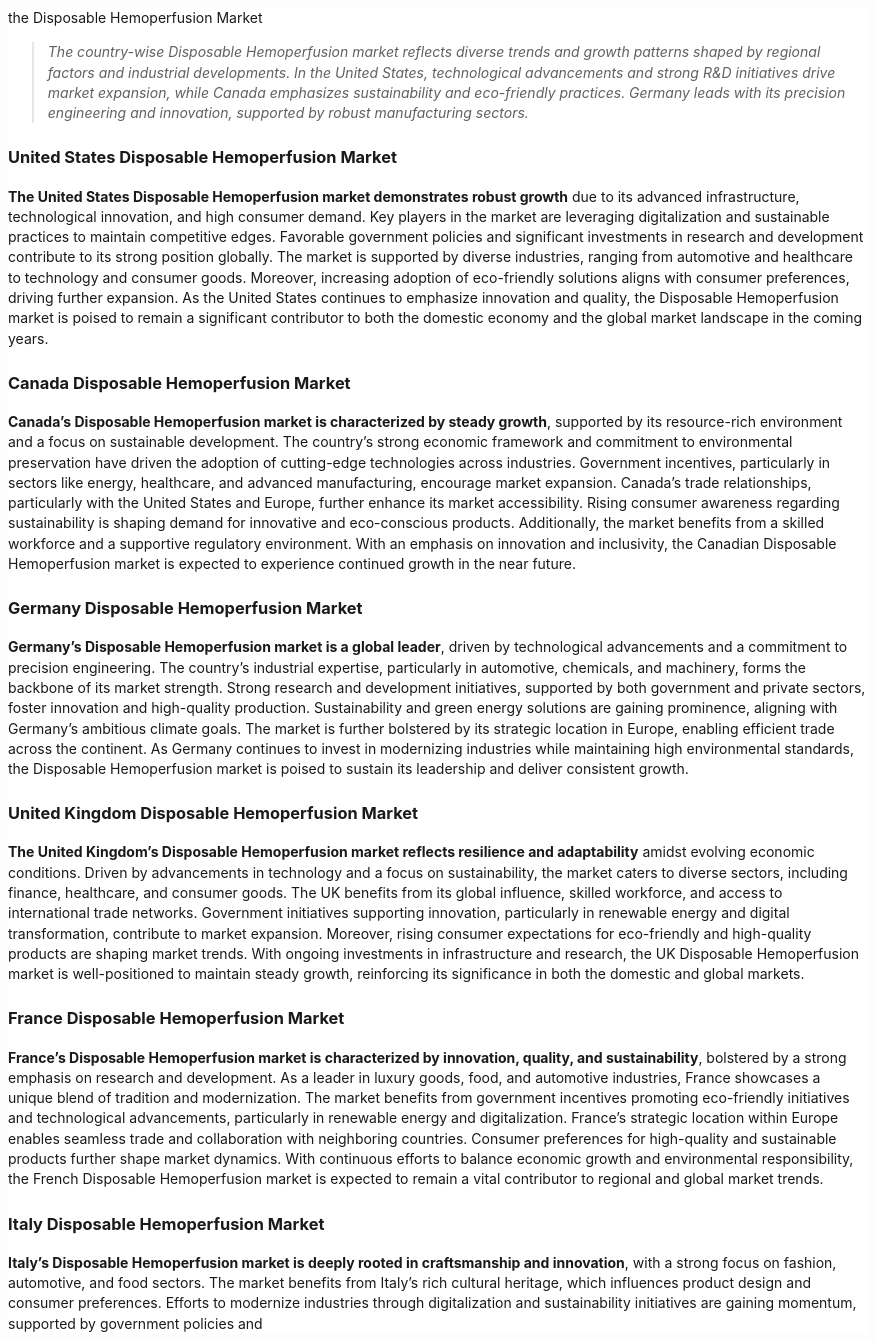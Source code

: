 the Disposable Hemoperfusion Market<br /></span></h1><blockquote><p><em><span class="">The country-wise Disposable Hemoperfusion market reflects diverse trends and growth patterns shaped by regional factors and industrial developments. In the United States, technological advancements and strong R&amp;D initiatives drive market expansion, while Canada emphasizes sustainability and eco-friendly practices. Germany leads with its precision engineering and innovation, supported by robust manufacturing sectors.</span></em></p></blockquote><h3><strong>United States Disposable Hemoperfusion Market</strong></h3><p><strong>The United States Disposable Hemoperfusion market demonstrates robust growth</strong> due to its advanced infrastructure, technological innovation, and high consumer demand. Key players in the market are leveraging digitalization and sustainable practices to maintain competitive edges. Favorable government policies and significant investments in research and development contribute to its strong position globally. The market is supported by diverse industries, ranging from automotive and healthcare to technology and consumer goods. Moreover, increasing adoption of eco-friendly solutions aligns with consumer preferences, driving further expansion. As the United States continues to emphasize innovation and quality, the Disposable Hemoperfusion market is poised to remain a significant contributor to both the domestic economy and the global market landscape in the coming years.</p><h3><strong>Canada Disposable Hemoperfusion Market</strong></h3><p><strong>Canada&rsquo;s Disposable Hemoperfusion market is characterized by steady growth</strong>, supported by its resource-rich environment and a focus on sustainable development. The country&rsquo;s strong economic framework and commitment to environmental preservation have driven the adoption of cutting-edge technologies across industries. Government incentives, particularly in sectors like energy, healthcare, and advanced manufacturing, encourage market expansion. Canada&rsquo;s trade relationships, particularly with the United States and Europe, further enhance its market accessibility. Rising consumer awareness regarding sustainability is shaping demand for innovative and eco-conscious products. Additionally, the market benefits from a skilled workforce and a supportive regulatory environment. With an emphasis on innovation and inclusivity, the Canadian Disposable Hemoperfusion market is expected to experience continued growth in the near future.</p><h3><strong>Germany Disposable Hemoperfusion Market</strong></h3><p><strong>Germany&rsquo;s Disposable Hemoperfusion market is a global leader</strong>, driven by technological advancements and a commitment to precision engineering. The country&rsquo;s industrial expertise, particularly in automotive, chemicals, and machinery, forms the backbone of its market strength. Strong research and development initiatives, supported by both government and private sectors, foster innovation and high-quality production. Sustainability and green energy solutions are gaining prominence, aligning with Germany&rsquo;s ambitious climate goals. The market is further bolstered by its strategic location in Europe, enabling efficient trade across the continent. As Germany continues to invest in modernizing industries while maintaining high environmental standards, the Disposable Hemoperfusion market is poised to sustain its leadership and deliver consistent growth.</p><h3><strong>United Kingdom Disposable Hemoperfusion Market</strong></h3><p><strong>The United Kingdom&rsquo;s Disposable Hemoperfusion market reflects resilience and adaptability</strong> amidst evolving economic conditions. Driven by advancements in technology and a focus on sustainability, the market caters to diverse sectors, including finance, healthcare, and consumer goods. The UK benefits from its global influence, skilled workforce, and access to international trade networks. Government initiatives supporting innovation, particularly in renewable energy and digital transformation, contribute to market expansion. Moreover, rising consumer expectations for eco-friendly and high-quality products are shaping market trends. With ongoing investments in infrastructure and research, the UK Disposable Hemoperfusion market is well-positioned to maintain steady growth, reinforcing its significance in both the domestic and global markets.</p><h3><strong>France Disposable Hemoperfusion Market</strong></h3><p><strong>France&rsquo;s Disposable Hemoperfusion market is characterized by innovation, quality, and sustainability</strong>, bolstered by a strong emphasis on research and development. As a leader in luxury goods, food, and automotive industries, France showcases a unique blend of tradition and modernization. The market benefits from government incentives promoting eco-friendly initiatives and technological advancements, particularly in renewable energy and digitalization. France&rsquo;s strategic location within Europe enables seamless trade and collaboration with neighboring countries. Consumer preferences for high-quality and sustainable products further shape market dynamics. With continuous efforts to balance economic growth and environmental responsibility, the French Disposable Hemoperfusion market is expected to remain a vital contributor to regional and global market trends.</p><h3><strong>Italy Disposable Hemoperfusion Market</strong></h3><p><strong>Italy&rsquo;s Disposable Hemoperfusion market is deeply rooted in craftsmanship and innovation</strong>, with a strong focus on fashion, automotive, and food sectors. The market benefits from Italy&rsquo;s rich cultural heritage, which influences product design and consumer preferences. Efforts to modernize industries through digitalization and sustainability initiatives are gaining momentum, supported by government policies and